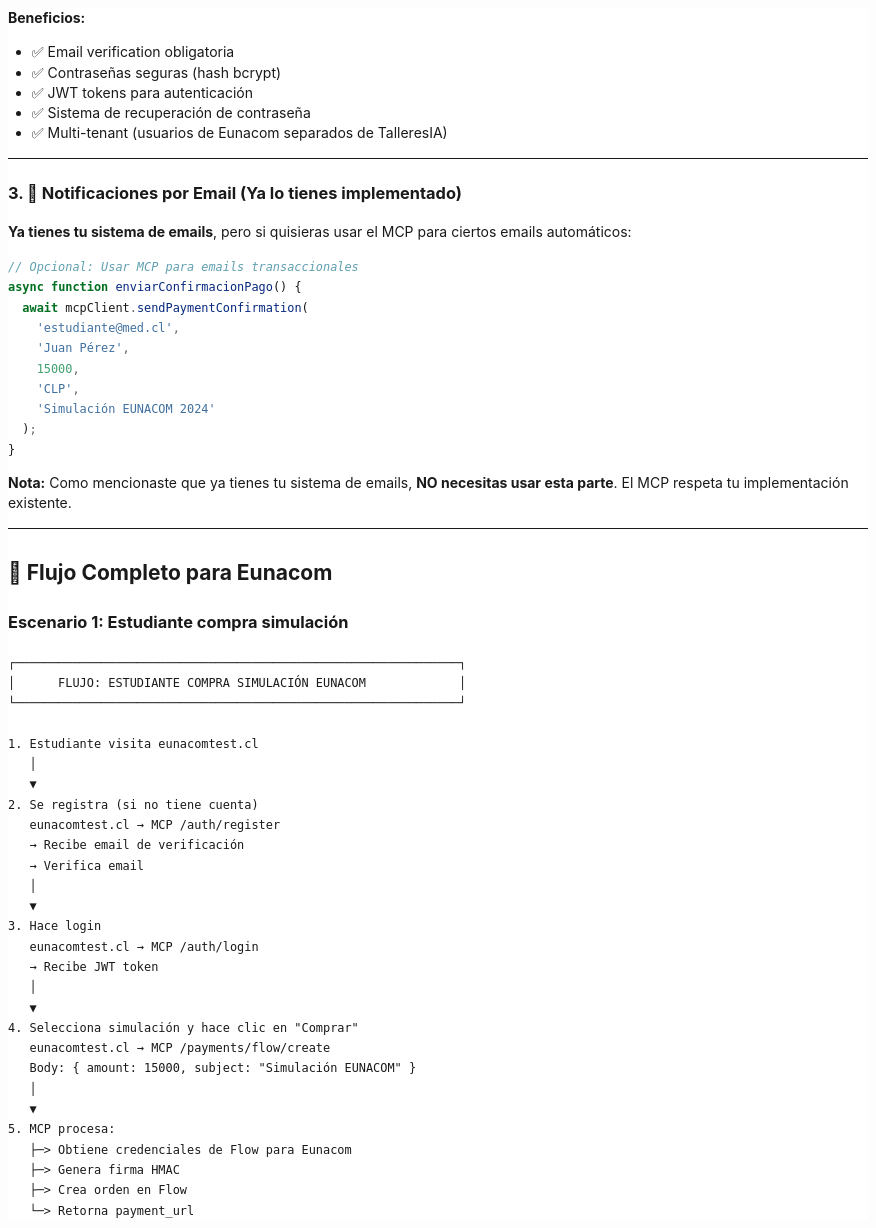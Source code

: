 **Beneficios:**
- ✅ Email verification obligatoria
- ✅ Contraseñas seguras (hash bcrypt)
- ✅ JWT tokens para autenticación
- ✅ Sistema de recuperación de contraseña
- ✅ Multi-tenant (usuarios de Eunacom separados de TalleresIA)

---

### **3. 📧 Notificaciones por Email (Ya lo tienes implementado)**

**Ya tienes tu sistema de emails**, pero si quisieras usar el MCP para ciertos emails automáticos:

```typescript
// Opcional: Usar MCP para emails transaccionales
async function enviarConfirmacionPago() {
  await mcpClient.sendPaymentConfirmation(
    'estudiante@med.cl',
    'Juan Pérez',
    15000,
    'CLP',
    'Simulación EUNACOM 2024'
  );
}
```

**Nota:** Como mencionaste que ya tienes tu sistema de emails, **NO necesitas usar esta parte**. El MCP respeta tu implementación existente.

---

## 🔄 Flujo Completo para Eunacom

### **Escenario 1: Estudiante compra simulación**

```
┌──────────────────────────────────────────────────────────────┐
│      FLUJO: ESTUDIANTE COMPRA SIMULACIÓN EUNACOM             │
└──────────────────────────────────────────────────────────────┘

1. Estudiante visita eunacomtest.cl
   │
   ▼
2. Se registra (si no tiene cuenta)
   eunacomtest.cl → MCP /auth/register
   → Recibe email de verificación
   → Verifica email
   │
   ▼
3. Hace login
   eunacomtest.cl → MCP /auth/login
   → Recibe JWT token
   │
   ▼
4. Selecciona simulación y hace clic en "Comprar"
   eunacomtest.cl → MCP /payments/flow/create
   Body: { amount: 15000, subject: "Simulación EUNACOM" }
   │
   ▼
5. MCP procesa:
   ├─> Obtiene credenciales de Flow para Eunacom
   ├─> Genera firma HMAC
   ├─> Crea orden en Flow
   └─> Retorna payment_url
```